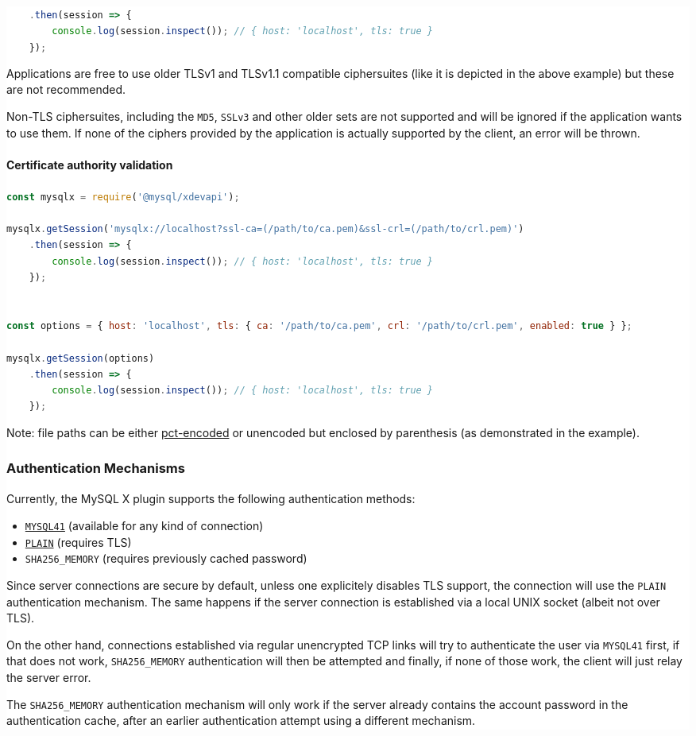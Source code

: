 ```javascript
    .then(session => {
        console.log(session.inspect()); // { host: 'localhost', tls: true }
    });
```

Applications are free to use older TLSv1 and TLSv1.1 compatible ciphersuites (like it is depicted in the above example) but these are not recommended.

Non-TLS ciphersuites, including the `MD5`, `SSLv3` and other older sets are not supported and will be ignored if the application wants to use them. If none of the ciphers provided by the application is actually supported by the client, an error will be thrown.

#### Certificate authority validation

```javascript
const mysqlx = require('@mysql/xdevapi');

mysqlx.getSession('mysqlx://localhost?ssl-ca=(/path/to/ca.pem)&ssl-crl=(/path/to/crl.pem)')
    .then(session => {
        console.log(session.inspect()); // { host: 'localhost', tls: true }
    });


const options = { host: 'localhost', tls: { ca: '/path/to/ca.pem', crl: '/path/to/crl.pem', enabled: true } };

mysqlx.getSession(options)
    .then(session => {
        console.log(session.inspect()); // { host: 'localhost', tls: true }
    });
```

Note: file paths can be either [pct-encoded](https://en.wikipedia.org/wiki/Percent-encoding) or unencoded but enclosed by parenthesis (as demonstrated in the example).

### Authentication Mechanisms

Currently, the MySQL X plugin supports the following authentication methods:

- [`MYSQL41`](https://dev.mysql.com/doc/internals/en/x-protocol-authentication-authentication.html#x-protocol-authentication-mysql41-authentication) (available for any kind of connection)
- [`PLAIN`](https://dev.mysql.com/doc/internals/en/x-protocol-authentication-authentication.html#x-protocol-authentication-plain-authentication) (requires TLS)
- `SHA256_MEMORY` (requires previously cached password)

Since server connections are secure by default, unless one explicitely disables TLS support, the connection will use the `PLAIN` authentication mechanism. The same happens if the server connection is established via a local UNIX socket (albeit not over TLS).

On the other hand, connections established via regular unencrypted TCP links will try to authenticate the user via `MYSQL41` first, if that does not work, `SHA256_MEMORY` authentication will then be attempted and finally, if none of those work, the client will just relay the server error.

The `SHA256_MEMORY` authentication mechanism will only work if the server already contains the account password in the authentication cache, after an earlier authentication attempt using a different mechanism.
